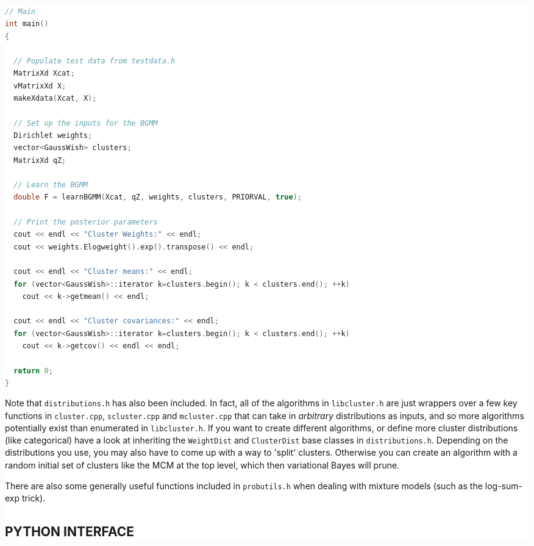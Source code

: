```C++
// Main
int main()
{

  // Populate test data from testdata.h
  MatrixXd Xcat;
  vMatrixXd X;
  makeXdata(Xcat, X);

  // Set up the inputs for the BGMM
  Dirichlet weights;
  vector<GaussWish> clusters;
  MatrixXd qZ;

  // Learn the BGMM
  double F = learnBGMM(Xcat, qZ, weights, clusters, PRIORVAL, true);

  // Print the posterior parameters
  cout << endl << "Cluster Weights:" << endl;
  cout << weights.Elogweight().exp().transpose() << endl;

  cout << endl << "Cluster means:" << endl;
  for (vector<GaussWish>::iterator k=clusters.begin(); k < clusters.end(); ++k)
    cout << k->getmean() << endl;

  cout << endl << "Cluster covariances:" << endl;
  for (vector<GaussWish>::iterator k=clusters.begin(); k < clusters.end(); ++k)
    cout << k->getcov() << endl << endl;

  return 0;
}

```

Note that `distributions.h` has also been included. In fact, all of the
algorithms in `libcluster.h` are just wrappers over a few key functions in
`cluster.cpp`, `scluster.cpp` and `mcluster.cpp` that can take in *arbitrary*
distributions as inputs, and so more algorithms potentially exist than
enumerated in `libcluster.h`. If you want to create different algorithms, or
define more cluster distributions (like categorical) have a look at inheriting
the `WeightDist` and `ClusterDist` base classes in `distributions.h`. Depending
on the distributions you use, you may also have to come up with a way to
'split' clusters. Otherwise you can create an algorithm with a random initial
set of clusters like the MCM at the top level, which then variational Bayes
will prune.

There are also some generally useful functions included in `probutils.h` when
dealing with mixture models (such as the log-sum-exp trick).


PYTHON INTERFACE
----------------
